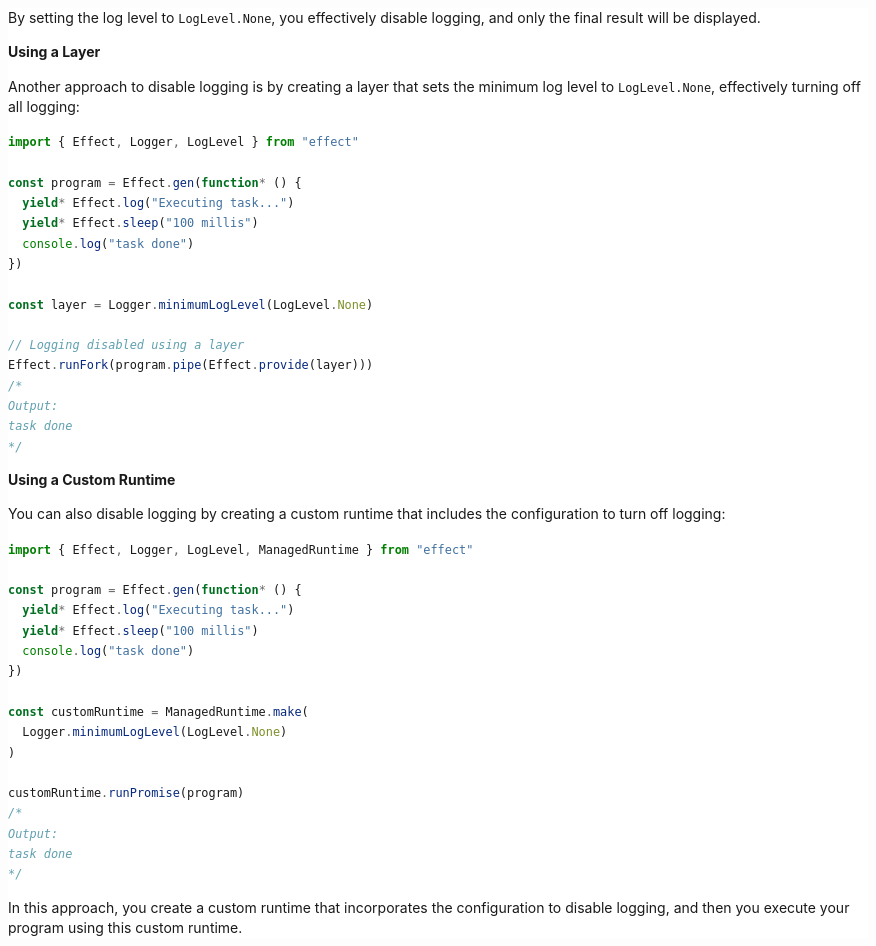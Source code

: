 By setting the log level to `LogLevel.None`, you effectively disable logging, and only the final result will be displayed.

**Using a Layer**

Another approach to disable logging is by creating a layer that sets the minimum log level to `LogLevel.None`, effectively turning off all logging:

```ts twoslash
import { Effect, Logger, LogLevel } from "effect"

const program = Effect.gen(function* () {
  yield* Effect.log("Executing task...")
  yield* Effect.sleep("100 millis")
  console.log("task done")
})

const layer = Logger.minimumLogLevel(LogLevel.None)

// Logging disabled using a layer
Effect.runFork(program.pipe(Effect.provide(layer)))
/*
Output:
task done
*/
```

**Using a Custom Runtime**

You can also disable logging by creating a custom runtime that includes the configuration to turn off logging:

```ts twoslash
import { Effect, Logger, LogLevel, ManagedRuntime } from "effect"

const program = Effect.gen(function* () {
  yield* Effect.log("Executing task...")
  yield* Effect.sleep("100 millis")
  console.log("task done")
})

const customRuntime = ManagedRuntime.make(
  Logger.minimumLogLevel(LogLevel.None)
)

customRuntime.runPromise(program)
/*
Output:
task done
*/
```

In this approach, you create a custom runtime that incorporates the configuration to disable logging, and then you execute your program using this custom runtime.
